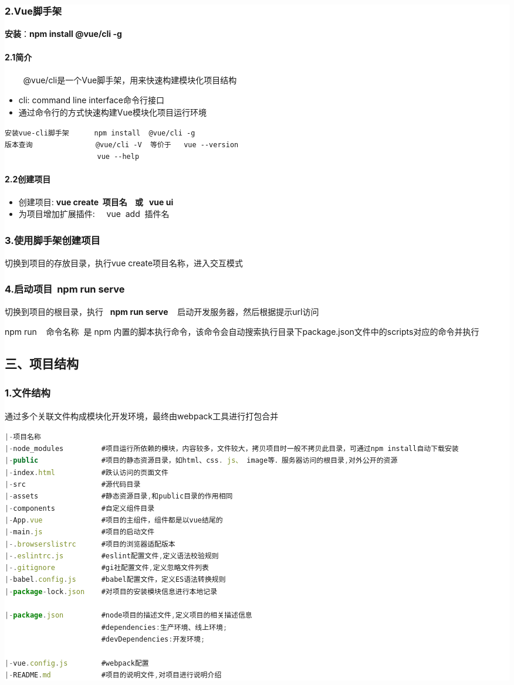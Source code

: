 ```
```

### 2.Vue脚手架

**安装**：**npm install  @vue/cli -g**

#### 2.1简介

        @vue/cli是一个Vue脚手架，用来快速构建模块化项目结构

- cli: command line interface命令行接口
- 通过命令行的方式快速构建Vue模块化项目运行环境

```
安装vue-cli脚手架      npm install  @vue/cli -g   
版本查询               @vue/cli -V  等价于   vue --version
                      vue --help 

```

#### 2.2创建项目

- 创建项目: **vue create  项目名    或   vue ui**
- 为项目增加扩展插件:     vue  add  插件名

### 3.使用脚手架创建项目

切换到项目的存放目录，执行vue create项目名称，进入交互模式

### 4.启动项目  **npm run serve**

切换到项目的根目录，执行   **npm run serve**    启动开发服务器，然后根据提示url访问

npm run    命令名称  是 npm 内置的脚本执行命令，该命令会自动搜索执行目录下package.json文件中的scripts对应的命令并执行

## 三、项目结构

### 1.文件结构

通过多个关联文件构成模块化开发环境，最终由webpack工具进行打包合并

```javascript
|-项目名称
|-node_modules         #项目运行所依赖的模块，内容较多，文件较大，拷贝项目时一般不拷贝此目录，可通过npm install自动下载安装
|-public               #项目的静态资源目录，如html、css. js、 image等．服务器访问的根目录,对外公开的资源
|-index.html           #跌认访问的页面文件
|-src                  #源代码目录
|-assets               #静态资源目录,和public目录的作用相同
|-components           #自定义组件目录
|-App.vue              #项目的主组件，组件都是以vue结尾的
|-main.js              #项目的启动文件
|-.browserslistrc      #项目的浏览器适配版本
|-.eslintrc.js         #eslint配置文件,定义语法校验规则
|-.gitignore           #gi社配置文件,定义忽略文件列表
|-babel.config.js      #babel配置文件，定义ES语法转换规则
|-package-lock.json    #对项目的安装模块信息进行本地记录

|-package.json         #node项目的描述文件,定义项目的相关描述信息
                       #dependencies:生产环境、线上环境;
                       #devDependencies:开发环境;
                       
|-vue.config.js        #webpack配置                 
|-README.md            #项目的说明文件,对项目进行说明介绍
```
